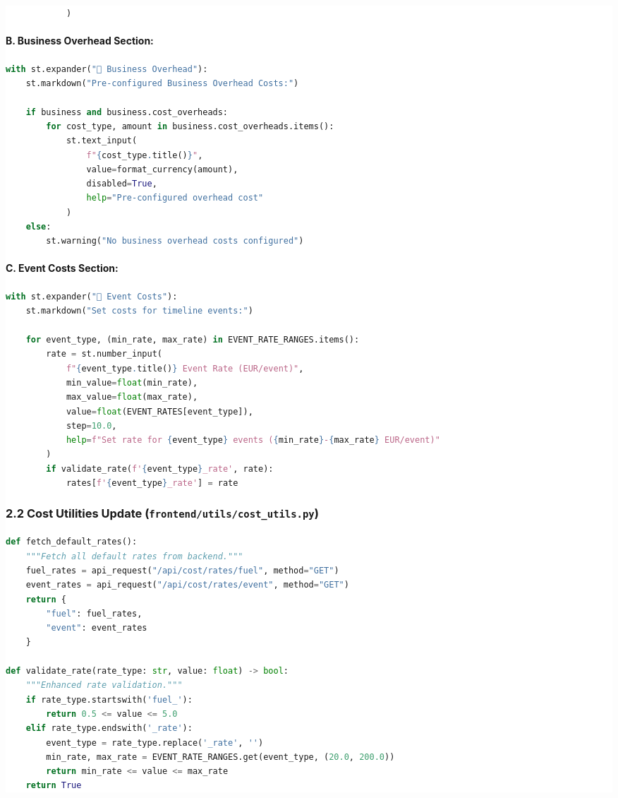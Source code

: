 ```python
            )
```

#### B. Business Overhead Section:
```python
with st.expander("💼 Business Overhead"):
    st.markdown("Pre-configured Business Overhead Costs:")
    
    if business and business.cost_overheads:
        for cost_type, amount in business.cost_overheads.items():
            st.text_input(
                f"{cost_type.title()}",
                value=format_currency(amount),
                disabled=True,
                help="Pre-configured overhead cost"
            )
    else:
        st.warning("No business overhead costs configured")
```

#### C. Event Costs Section:
```python
with st.expander("📅 Event Costs"):
    st.markdown("Set costs for timeline events:")
    
    for event_type, (min_rate, max_rate) in EVENT_RATE_RANGES.items():
        rate = st.number_input(
            f"{event_type.title()} Event Rate (EUR/event)",
            min_value=float(min_rate),
            max_value=float(max_rate),
            value=float(EVENT_RATES[event_type]),
            step=10.0,
            help=f"Set rate for {event_type} events ({min_rate}-{max_rate} EUR/event)"
        )
        if validate_rate(f'{event_type}_rate', rate):
            rates[f'{event_type}_rate'] = rate
```

### 2.2 Cost Utilities Update (`frontend/utils/cost_utils.py`)

```python
def fetch_default_rates():
    """Fetch all default rates from backend."""
    fuel_rates = api_request("/api/cost/rates/fuel", method="GET")
    event_rates = api_request("/api/cost/rates/event", method="GET")
    return {
        "fuel": fuel_rates,
        "event": event_rates
    }

def validate_rate(rate_type: str, value: float) -> bool:
    """Enhanced rate validation."""
    if rate_type.startswith('fuel_'):
        return 0.5 <= value <= 5.0
    elif rate_type.endswith('_rate'):
        event_type = rate_type.replace('_rate', '')
        min_rate, max_rate = EVENT_RATE_RANGES.get(event_type, (20.0, 200.0))
        return min_rate <= value <= max_rate
    return True
```
